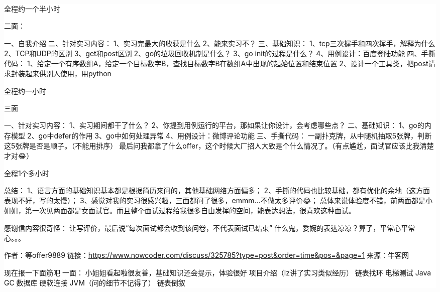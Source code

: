全程约一个半小时

二面：

一、自我介绍
二、针对实习内容：
1、实习完最大的收获是什么
2、能来实习不？
三、基础知识：
1、tcp三次握手和四次挥手，解释为什么
2、TCP和UDP的区别
3、get和post区别
2、go的垃圾回收机制是什么？
3、go init的过程是什么？
4、用例设计：百度登陆功能
四、手撕代码：
1、给定一个有序数组A，给定一个目标数字B，查找目标数字B在数组A中出现的起始位置和结束位置
2、设计一个工具类，把post请求封装起来供别人使用，用python

全程约一小时

三面

一、针对实习内容：
1、实习期间都干了什么？
2、你提到用例运行的平台，那如果让你设计，会考虑哪些点？
二、基础知识：
1、go的内存模型
2、go中defer的作用
3、go中如何处理异常
4、用例设计：微博评论功能
三、手撕代码：
一副扑克牌，从中随机抽取5张牌，判断这5张牌是否是顺子。（不能用排序）
最后问我都拿了什么offer，这个时候大厂招人大致是个什么情况了。（有点尴尬，面试官应该比我清楚才对😂）

全程1个多小时

总结：
1、语言方面的基础知识基本都是根据简历来问的，其他基础网络方面偏多；
2、手撕的代码也比较基础，都有优化的余地（这方面表现不好，写的太慢）；
3、感觉对我的实习很感兴趣，三面都问了很多，emmm...不做太多评价😂；
总体来说体验度不错，前两面都是小姐姐，第一次见两面都是女面试官。而且整个面试过程给我很多自由发挥的空间，能表达想法，很喜欢这种面试。

感谢信内容很奇怪：
让写评价，最后说“每次面试都会收到该问卷，不代表面试已结束”
什么鬼，委婉的表达凉凉？算了，平常心平常心。。。

作者：等offer9889
链接：https://www.nowcoder.com/discuss/325785?type=post&order=time&pos=&page=1
来源：牛客网

现在报一下面筋吧
一面：
小姐姐看起啦很友善，基础知识还会提示，体验很好
项目介绍（lz讲了实习类似经历）
链表找环
电梯测试
Java GC
数据库 硬软连接
JVM（问的细节不记得了）
链表倒叙
